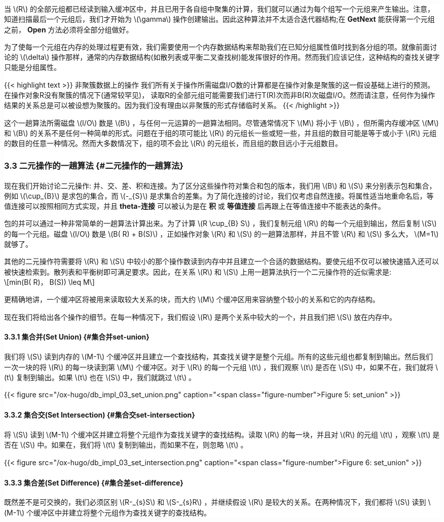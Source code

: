 当 \\(R\\) 的全部元组都已经读到输入缓冲区中，并且已用于各自组中聚集的计算，我们就可以通过为每个组写一个元组来产生输出。注意，知道扫描最后一个元组后，我们才开始为 \\(\gamma\\) 操作创建输出。因此这种算法并不太适合迭代器结构;在 **GetNext** 能获得第一个元组之前， **Open** 方法必须将全部分组做好。 <br/>

为了使每一个元组在内存的处理过程更有效，我们需要使用一个内存数据结构来帮助我们在已知分组属性值时找到各分组的项。就像前面讨论的 \\(\delta\\) 操作那样，通常的内存数据结构(如散列表或平衡二叉查找树)能发挥很好的作用。然而我们应该记住，这种结构的查找关键字只能是分组属性。 <br/>

{{< highlight text >}}
                                    非聚簇数据上的操作
  我们所有关于操作所需磁盘I/O数的计算都是在操作对象是聚簇的这一假设基础上进行的预测。在操作对象R没有聚簇的情况下(通常较罕见)，
读取R的全部元组可能需要我们进行T(R)次而非B(R)次磁盘I/O。然而请注意，任何作为操作结果的关系总是可以被设想为聚簇的。因为我们没有理由以非聚簇的形式存储临时关系。
{{< /highlight >}}

这个一趟算法所需磁盘 \\(I/O\\) 数是 \\(B\\) ，与任何一元运算的一趟算法相同。尽管通常情况下 \\(M\\) 将小于 \\(B\\) ，但所需内存缓冲区 \\(M\\) 和 \\(B\\) 的关系不是任何一种简单的形式。问题在于组的项可能比 \\(R\\) 的元组长一些或短一些，并且组的数目可能是等于或小于 \\(R\\) 元组的数目的任意一种情况。然而大多数情况下，组的项不会比 \\(R\\) 的元组长，而且组的数目远小于元组数目。 <br/>


### 3.3 二元操作的一趟算法 {#二元操作的一趟算法}

现在我们开始讨论二元操作: 并、交、差、积和连接。为了区分这些操作符对集合和包的版本，我们用 \\(B\\) 和 \\(S\\) 来分别表示包和集合，例如 \\(\cup\_{B}\\) 是求包的集合，而 \\(-\_{S}\\) 是求集合的差集。为了简化连接的讨论，我们仅考虑自然连接。将属性适当地重命名后，等值连接可以按照相同方式实现，并且 **theta-连接** 可以被认为是在 **积** 或 **等值连接** 后再跟上在等值连接中不能表达的条件。 <br/>

包的并可以通过一种非常简单的一趟算法计算出来。为了计算 \\(R \cup\_{B} S\\) ，我们复制元组 \\(R\\) 的每一个元组到输出，然后复制 \\(S\\) 的每一个元组。磁盘 \\(I/O\\) 数是 \\(B( R) + B(S)\\) ，正如操作对象 \\(R\\) 和 \\(S\\) 的一趟算法那样，并且不管 \\(R\\) 和 \\(S\\) 多么大， \\(M=1\\) 就够了。 <br/>

其他的二元操作符需要将 \\(R\\) 和 \\(S\\) 中较小的那个操作数读到内存中并且建立一个合适的数据结构。要使元组不仅可以被快速插入还可以被快速检索到。散列表和平衡树即可满足要求。因此，在关系 \\(R\\) 和 \\(S\\) 上用一趟算法执行一个二元操作符的近似需求是: <br/>
\\[min(B( R)， B(S)) \leq M\\] <br/>

更精确地讲，一个缓冲区将被用来读取较大关系的块，而大约 \\(M\\) 个缓冲区用来容纳整个较小的关系和它的内存结构。 <br/>

现在我们将给出各个操作的细节。在每一种情况下，我们假设 \\(R\\) 是两个关系中较大的一个，并且我们把 \\(S\\) 放在内存中。 <br/>


#### 3.3.1 集合并(Set Union) {#集合并set-union}

我们将 \\(S\\) 读到内存的 \\(M-1\\) 个缓冲区并且建立一个查找结构，其查找关键字是整个元组。所有的这些元组也都复制到输出。然后我们一次一块的将 \\(R\\) 的每一块读到第 \\(M\\) 个缓冲区。对于 \\(R\\) 的每一个元组 \\(t\\) ，我们观察 \\(t\\) 是否在 \\(S\\) 中，如果不在，我们就将 \\(t\\) 复制到输出。如果 \\(t\\) 也在 \\(S\\) 中，我们就跳过 \\(t\\) 。 <br/>

{{< figure src="/ox-hugo/db_impl_03_set_union.png" caption="<span class=\"figure-number\">Figure 5: </span>set_union" >}} <br/>


#### 3.3.2 集合交(Set Intersection) {#集合交set-intersection}

将 \\(S\\) 读到 \\(M-1\\) 个缓冲区并建立将整个元组作为查找关键字的查找结构。读取 \\(R\\) 的每一块，并且对 \\(R\\) 的元组 \\(t\\) ，观察 \\(t\\) 是否在 \\(S\\) 中。如果在，我们将 \\(t\\) 复制到输出，而如果不在，则忽略 \\(t\\) 。 <br/>

{{< figure src="/ox-hugo/db_impl_03_set_intersection.png" caption="<span class=\"figure-number\">Figure 6: </span>set_union" >}} <br/>


#### 3.3.3 集合差(Set Difference) {#集合差set-difference}

既然差不是可交换的，我们必须区别 \\(R-\_{s}S\\) 和 \\(S-\_{s}R\\) ，并继续假设 \\(R\\) 是较大的关系。在两种情况下，我们都将 \\(S\\) 读到 \\(M-1\\) 个缓冲区中并建立将整个元组作为查找关键字的查找结构。 <br/>
